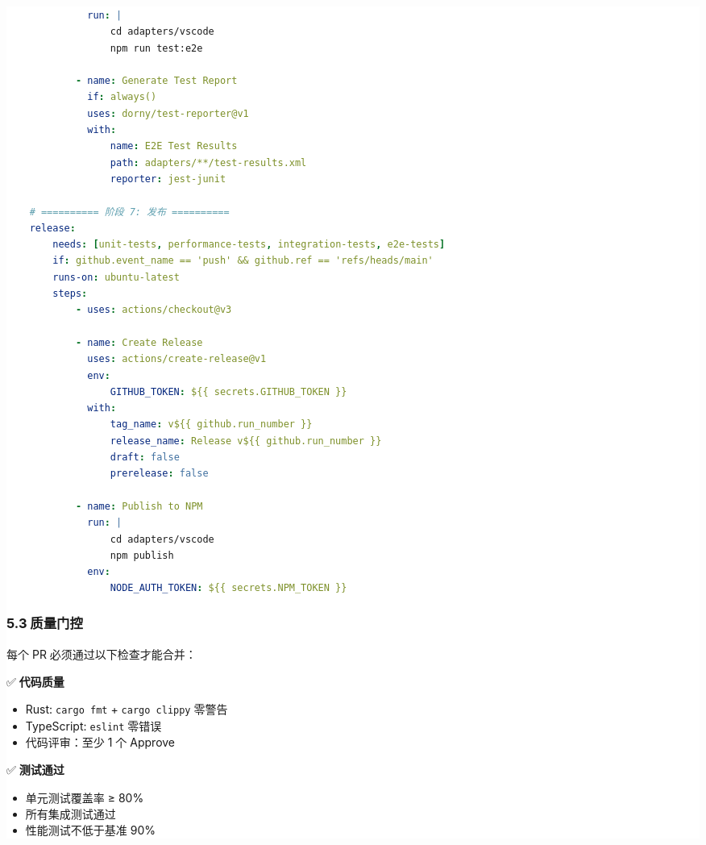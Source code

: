 ```yaml
              run: |
                  cd adapters/vscode
                  npm run test:e2e

            - name: Generate Test Report
              if: always()
              uses: dorny/test-reporter@v1
              with:
                  name: E2E Test Results
                  path: adapters/**/test-results.xml
                  reporter: jest-junit

    # ========== 阶段 7: 发布 ==========
    release:
        needs: [unit-tests, performance-tests, integration-tests, e2e-tests]
        if: github.event_name == 'push' && github.ref == 'refs/heads/main'
        runs-on: ubuntu-latest
        steps:
            - uses: actions/checkout@v3

            - name: Create Release
              uses: actions/create-release@v1
              env:
                  GITHUB_TOKEN: ${{ secrets.GITHUB_TOKEN }}
              with:
                  tag_name: v${{ github.run_number }}
                  release_name: Release v${{ github.run_number }}
                  draft: false
                  prerelease: false

            - name: Publish to NPM
              run: |
                  cd adapters/vscode
                  npm publish
              env:
                  NODE_AUTH_TOKEN: ${{ secrets.NPM_TOKEN }}
```

### 5.3 质量门控

每个 PR 必须通过以下检查才能合并：

✅ **代码质量**

- Rust: `cargo fmt` + `cargo clippy` 零警告
- TypeScript: `eslint` 零错误
- 代码评审：至少 1 个 Approve

✅ **测试通过**

- 单元测试覆盖率 ≥ 80%
- 所有集成测试通过
- 性能测试不低于基准 90%
